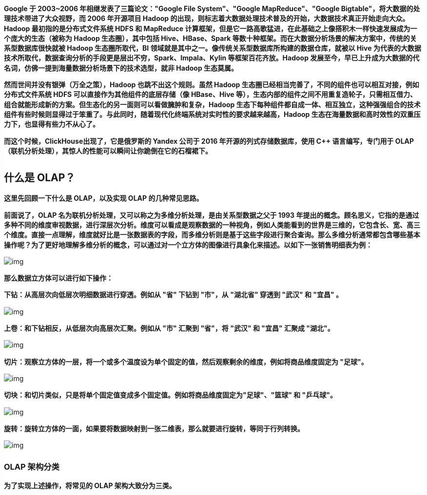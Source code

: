 **Google 于 2003~2006 年相继发表了三篇论文："Google File System"、"Google MapReduce"、"Google Bigtable"，将大数据的处理技术带进了大众视野，而 2006 年开源项目 Hadoop 的出现，则标志着大数据处理技术普及的开始，大数据技术真正开始走向大众。Hadoop 最初指的是分布式文件系统 HDFS 和 MapReduce 计算框架，但是它一路高歌猛进，在此基础之上像搭积木一样快速发展成为一个庞大的生态（被称为 Hadoop 生态圈），其中包括 Hive、HBase、Spark 等数十种框架。而在大数据分析场景的解决方案中，传统的关系型数据库很快就被 Hadoop 生态圈所取代，BI 领域就是其中之一。像传统关系型数据库所构建的数据仓库，就被以 Hive 为代表的大数据技术所取代，数据查询分析的手段更是层出不穷，Spark、Impala、Kylin 等框架百花齐放。Hadoop 发展至今，早已上升成为大数据的代名词，仿佛一提到海量数据分析场景下的技术选型，就非 Hadoop 生态莫属。**

**然而世间并没有银弹（万全之策），Hadoop 也跳不出这个规则。虽然 Hadoop 生态圈已经相当完善了，不同的组件也可以相互对接，例如分布式文件系统 HDFS 可以直接作为其他组件的底层存储（像 HBase、Hive 等），生态内部的组件之间不用重复造轮子，只需相互借力、组合就能形成新的方案。但生态化的另一面则可以看做臃肿和复杂，Hadoop 生态下每种组件都自成一体、相互独立，这种强强组合的技术组件有些时候则显得过于笨重了。与此同时，随着现代化终端系统对实时性的要求越来越高，Hadoop 生态在海量数据和高时效性的双重压力下，也显得有些力不从心了。**

**而这个时候，ClickHouse出现了，它是俄罗斯的 Yandex 公司于 2016 年开源的列式存储数据库，使用 C++ 语言编写，专门用于 OLAP（联机分析处理），其惊人的性能可以瞬间让你跪倒在它的石榴裙下。**

## 什么是 OLAP？

**这里先回顾一下什么是 OLAP，以及实现 OLAP 的几种常见思路。**

**前面说了，OLAP 名为联机分析处理，又可以称之为多维分析处理，是由关系型数据之父于 1993 年提出的概念。顾名思义，它指的是通过多种不同的维度审视数据，进行深层次分析。维度可以看成是观察数据的一种视角，例如人类能看到的世界是三维的，它包含长、宽、高三个维度。直接一点理解，维度就好比是一张数据表的字段，而多维分析则是基于这些字段进行聚合查询。那么多维分析通常都包含哪些基本操作呢？为了更好地理解多维分析的概念，可以通过对一个立方体的图像进行具象化来描述。以如下一张销售明细表为例：**

![img](https://img2020.cnblogs.com/blog/1229382/202010/1229382-20201012132202666-1270926469.png)

**那么数据立方体可以进行如下操作：**

**下钻：从高层次向低层次明细数据进行穿透。例如从 "省" 下钻到 "市"，从 "湖北省" 穿透到 "武汉" 和 "宜昌" 。**

![img](https://img2020.cnblogs.com/blog/1229382/202010/1229382-20201012132210489-1492902232.png)

 

**上卷：和下钻相反，从低层次向高层次汇聚。例如从 "市" 汇聚到 "省"，将 "武汉" 和 "宜昌" 汇聚成 "湖北"。**

![img](https://img2020.cnblogs.com/blog/1229382/202010/1229382-20201012132216589-314917835.png)

 

**切片：观察立方体的一层，将一个或多个温度设为单个固定的值，然后观察剩余的维度，例如将商品维度固定为 "足球"。**

![img](https://img2020.cnblogs.com/blog/1229382/202010/1229382-20201012132222084-206492651.png)

 

**切块：和切片类似，只是将单个固定值变成多个固定值。例如将商品维度固定为"足球"、"篮球" 和 "乒乓球"。**

![img](https://img2020.cnblogs.com/blog/1229382/202010/1229382-20201012132228079-1585593282.png)

 

**旋转：旋转立方体的一面，如果要将数据映射到一张二维表，那么就要进行旋转，等同于行列转换。**

![img](https://img2020.cnblogs.com/blog/1229382/202010/1229382-20201012132234073-1799091680.png)

 

### OLAP 架构分类

**为了实现上述操作，将常见的 OLAP 架构大致分为三类。**
